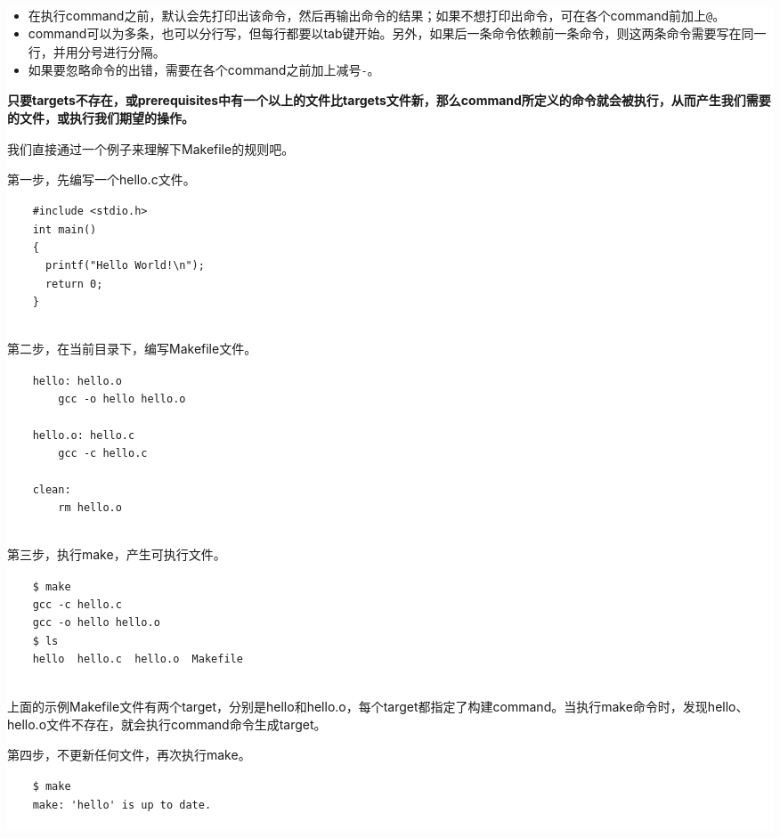 * 在执行command之前，默认会先打印出该命令，然后再输出命令的结果；如果不想打印出命令，可在各个command前加上`@`。
* command可以为多条，也可以分行写，但每行都要以tab键开始。另外，如果后一条命令依赖前一条命令，则这两条命令需要写在同一行，并用分号进行分隔。
* 如果要忽略命令的出错，需要在各个command之前加上减号`-`。

**只要targets不存在，或prerequisites中有一个以上的文件比targets文件新，那么command所定义的命令就会被执行，从而产生我们需要的文件，或执行我们期望的操作。**

我们直接通过一个例子来理解下Makefile的规则吧。

第一步，先编写一个hello.c文件。

```
    #include <stdio.h>
    int main()
    {
      printf("Hello World!\n");
      return 0;
    }
    

```

第二步，在当前目录下，编写Makefile文件。

```
    hello: hello.o
    	gcc -o hello hello.o
    
    hello.o: hello.c
    	gcc -c hello.c
    
    clean:
    	rm hello.o
    

```

第三步，执行make，产生可执行文件。

```
    $ make
    gcc -c hello.c
    gcc -o hello hello.o
    $ ls
    hello  hello.c  hello.o  Makefile
    

```

上面的示例Makefile文件有两个target，分别是hello和hello.o，每个target都指定了构建command。当执行make命令时，发现hello、hello.o文件不存在，就会执行command命令生成target。

第四步，不更新任何文件，再次执行make。

```
    $ make
    make: 'hello' is up to date.
    

```
